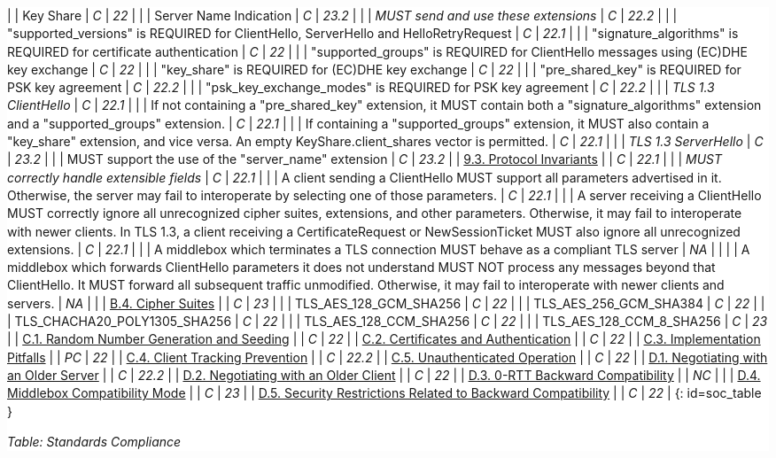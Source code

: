 |  | Key Share | *C* | *22* |
|  | Server Name Indication | *C* | *23\.2* |
|  | *MUST send and use these extensions* | *C* | *22\.2* |
|  | "supported_versions" is REQUIRED for ClientHello, ServerHello and HelloRetryRequest | *C* | *22\.1* |
|  | "signature_algorithms" is REQUIRED for certificate authentication | *C* | *22* |
|  | "supported_groups" is REQUIRED for ClientHello messages using (EC)DHE key exchange | *C* | *22* |
|  | "key_share" is REQUIRED for (EC)DHE key exchange | *C* | *22* |
|  | "pre_shared_key" is REQUIRED for PSK key agreement | *C* | *22\.2* |
|  | "psk_key_exchange_modes" is REQUIRED for PSK key agreement | *C* | *22\.2* |
|  | *TLS 1.3 ClientHello* | *C* | *22\.1* |
|  | If not containing a "pre_shared_key" extension, it MUST contain both a "signature_algorithms" extension and a "supported_groups" extension. | *C* | *22\.1* |
|  | If containing a "supported_groups" extension, it MUST also contain a "key_share" extension, and vice versa. An empty KeyShare.client_shares vector is permitted. | *C* | *22\.1* |
|  | *TLS 1.3 ServerHello* | *C* | *23\.2* |
|  | MUST support the use of the "server_name" extension | *C* | *23\.2* |
| [9\.3. Protocol Invariants](https://tools.ietf.org/html/rfc8446#section-9.3) |  | *C* | *22\.1* |
|  | *MUST correctly handle extensible fields* | *C* | *22\.1* |
|  | A client sending a ClientHello MUST support all parameters advertised in it. Otherwise, the server may fail to interoperate by selecting one of those parameters. | *C* | *22\.1* |
|  | A server receiving a ClientHello MUST correctly ignore all unrecognized cipher suites, extensions, and other parameters. Otherwise, it may fail to interoperate with newer clients. In TLS 1.3, a client receiving a CertificateRequest or NewSessionTicket MUST also ignore all unrecognized extensions. | *C* | *22\.1* |
|  | A middlebox which terminates a TLS connection MUST behave as a compliant TLS server | *NA* |  |
|  | A middlebox which forwards ClientHello parameters it does not understand MUST NOT process any messages beyond that ClientHello. It MUST forward all subsequent traffic unmodified. Otherwise, it may fail to interoperate with newer clients and servers. | *NA* |  |
| [B.4. Cipher Suites](https://tools.ietf.org/html/rfc8446#section-B.4) |  | *C* | *23* |
|  | TLS_AES_128_GCM_SHA256 | *C* | *22* |
|  | TLS_AES_256_GCM_SHA384 | *C* | *22* |
|  | TLS_CHACHA20_POLY1305_SHA256 | *C* | *22* |
|  | TLS_AES_128_CCM_SHA256 | *C* | *22* |
|  | TLS_AES_128_CCM_8_SHA256 | *C* | *23* |
| [C.1. Random Number Generation and Seeding](https://tools.ietf.org/html/rfc8446#section-C.1) |  | *C* | *22* |
| [C.2. Certificates and Authentication](https://tools.ietf.org/html/rfc8446#section-C.2) |  | *C* | *22* |
| [C.3. Implementation Pitfalls](https://tools.ietf.org/html/rfc8446#section-C.3) |  | *PC* | *22* |
| [C.4. Client Tracking Prevention](https://tools.ietf.org/html/rfc8446#section-C.4) |  | *C* | *22\.2* |
| [C.5. Unauthenticated Operation](https://tools.ietf.org/html/rfc8446#section-C.5) |  | *C* | *22* |
| [D.1. Negotiating with an Older Server](https://tools.ietf.org/html/rfc8446#section-D.1) |  | *C* | *22\.2* |
| [D.2. Negotiating with an Older Client](https://tools.ietf.org/html/rfc8446#section-D.2) |  | *C* | *22* |
| [D.3. 0-RTT Backward Compatibility](https://tools.ietf.org/html/rfc8446#section-D.3) |  | *NC* |  |
| [D.4. Middlebox Compatibility Mode](https://tools.ietf.org/html/rfc8446#section-D.4) |  | *C* | *23* |
| [D.5. Security Restrictions Related to Backward Compatibility](https://tools.ietf.org/html/rfc8446#section-D.5) |  | *C* | *22* |
{: id=soc_table }

*Table: Standards Compliance*
